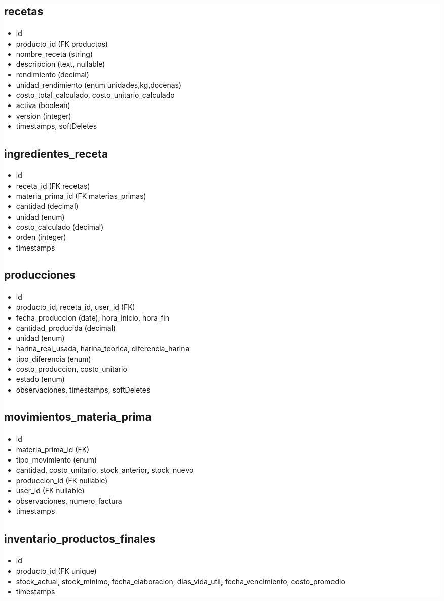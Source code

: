 
## recetas
- id
- producto_id (FK productos)
- nombre_receta (string)
- descripcion (text, nullable)
- rendimiento (decimal)
- unidad_rendimiento (enum unidades,kg,docenas)
- costo_total_calculado, costo_unitario_calculado
- activa (boolean)
- version (integer)
- timestamps, softDeletes


## ingredientes_receta
- id
- receta_id (FK recetas)
- materia_prima_id (FK materias_primas)
- cantidad (decimal)
- unidad (enum)
- costo_calculado (decimal)
- orden (integer)
- timestamps


## producciones
- id
- producto_id, receta_id, user_id (FK)
- fecha_produccion (date), hora_inicio, hora_fin
- cantidad_producida (decimal)
- unidad (enum)
- harina_real_usada, harina_teorica, diferencia_harina
- tipo_diferencia (enum)
- costo_produccion, costo_unitario
- estado (enum)
- observaciones, timestamps, softDeletes


## movimientos_materia_prima
- id
- materia_prima_id (FK)
- tipo_movimiento (enum)
- cantidad, costo_unitario, stock_anterior, stock_nuevo
- produccion_id (FK nullable)
- user_id (FK nullable)
- observaciones, numero_factura
- timestamps


## inventario_productos_finales
- id
- producto_id (FK unique)
- stock_actual, stock_minimo, fecha_elaboracion, dias_vida_util, fecha_vencimiento, costo_promedio
- timestamps
